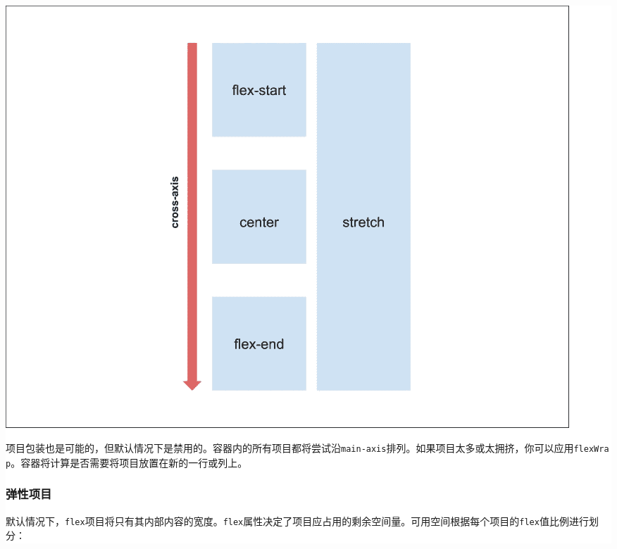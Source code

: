 ![弹性容器](img/5162_04_06.jpg)

项目包装也是可能的，但默认情况下是禁用的。容器内的所有项目都将尝试沿`main-axis`排列。如果项目太多或太拥挤，你可以应用`flexWrap`。容器将计算是否需要将项目放置在新的一行或列上。

### 弹性项目

默认情况下，`flex`项目将只有其内部内容的宽度。`flex`属性决定了项目应占用的剩余空间量。可用空间根据每个项目的`flex`值比例进行划分：

